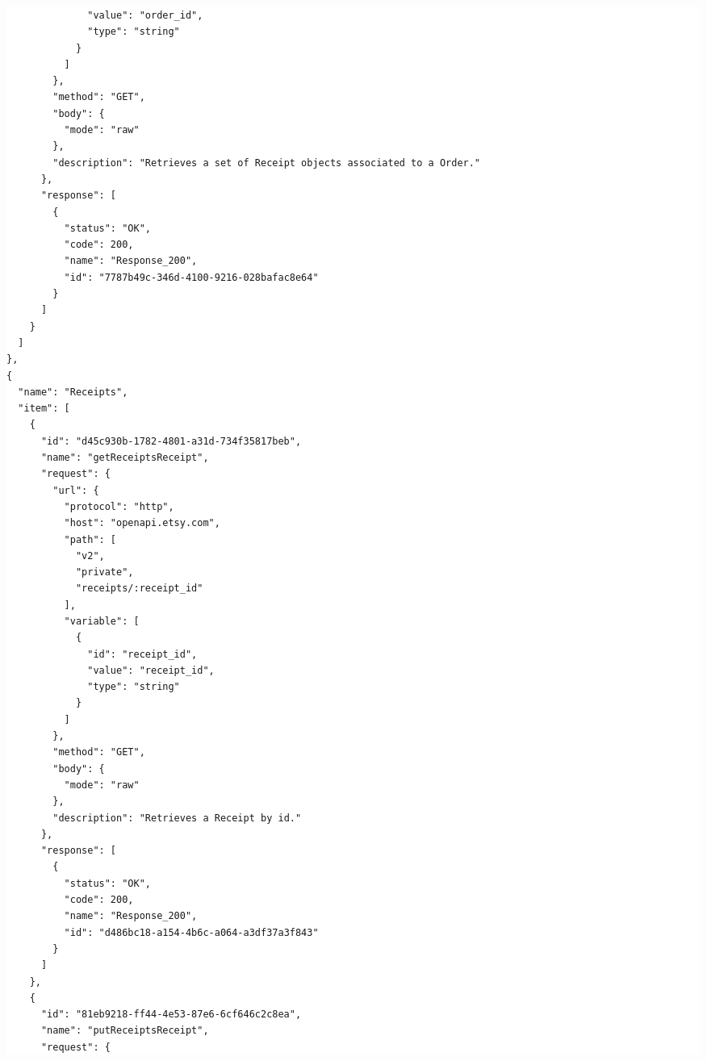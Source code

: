                  "value": "order_id",
                  "type": "string"
                }
              ]
            },
            "method": "GET",
            "body": {
              "mode": "raw"
            },
            "description": "Retrieves a set of Receipt objects associated to a Order."
          },
          "response": [
            {
              "status": "OK",
              "code": 200,
              "name": "Response_200",
              "id": "7787b49c-346d-4100-9216-028bafac8e64"
            }
          ]
        }
      ]
    },
    {
      "name": "Receipts",
      "item": [
        {
          "id": "d45c930b-1782-4801-a31d-734f35817beb",
          "name": "getReceiptsReceipt",
          "request": {
            "url": {
              "protocol": "http",
              "host": "openapi.etsy.com",
              "path": [
                "v2",
                "private",
                "receipts/:receipt_id"
              ],
              "variable": [
                {
                  "id": "receipt_id",
                  "value": "receipt_id",
                  "type": "string"
                }
              ]
            },
            "method": "GET",
            "body": {
              "mode": "raw"
            },
            "description": "Retrieves a Receipt by id."
          },
          "response": [
            {
              "status": "OK",
              "code": 200,
              "name": "Response_200",
              "id": "d486bc18-a154-4b6c-a064-a3df37a3f843"
            }
          ]
        },
        {
          "id": "81eb9218-ff44-4e53-87e6-6cf646c2c8ea",
          "name": "putReceiptsReceipt",
          "request": {